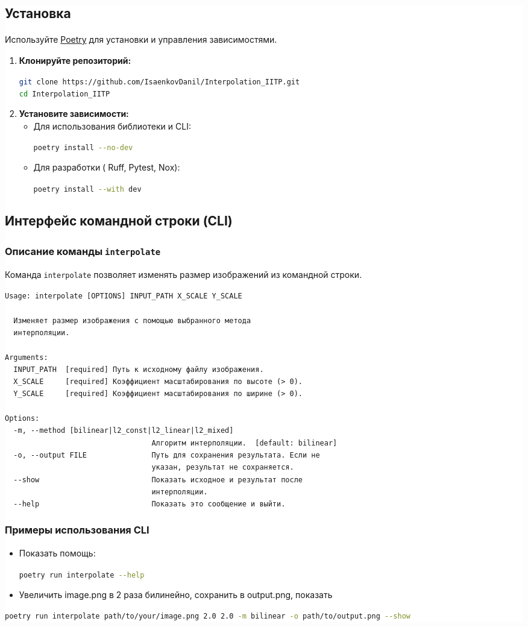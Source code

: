 ## Установка
Используйте  [Poetry](https://python-poetry.org/) для установки и управления зависимостями.

1.  **Клонируйте репозиторий:**
    ```bash
    git clone https://github.com/IsaenkovDanil/Interpolation_IITP.git
    cd Interpolation_IITP
    ```
2.  **Установите зависимости:**
    *   Для использования библиотеки и CLI:
        ```bash
        poetry install --no-dev
        ```
    *   Для разработки ( Ruff, Pytest, Nox):
        ```bash
        poetry install --with dev
        ```



## Интерфейс командной строки (CLI)

### Описание команды `interpolate`

Команда `interpolate` позволяет изменять размер изображений из командной строки.

```
Usage: interpolate [OPTIONS] INPUT_PATH X_SCALE Y_SCALE

  Изменяет размер изображения с помощью выбранного метода
  интерполяции.

Arguments:
  INPUT_PATH  [required] Путь к исходному файлу изображения.
  X_SCALE     [required] Коэффициент масштабирования по высоте (> 0).
  Y_SCALE     [required] Коэффициент масштабирования по ширине (> 0).

Options:
  -m, --method [bilinear|l2_const|l2_linear|l2_mixed]
                                  Алгоритм интерполяции.  [default: bilinear]
  -o, --output FILE               Путь для сохранения результата. Если не
                                  указан, результат не сохраняется.
  --show                          Показать исходное и результат после
                                  интерполяции.
  --help                          Показать это сообщение и выйти.
```

### Примеры использования CLI


*   Показать помощь:
    ```bash
    poetry run interpolate --help
    ```
* Увеличить image.png в 2 раза билинейно, сохранить в output.png, показать 
```bash
poetry run interpolate path/to/your/image.png 2.0 2.0 -m bilinear -o path/to/output.png --show
```
